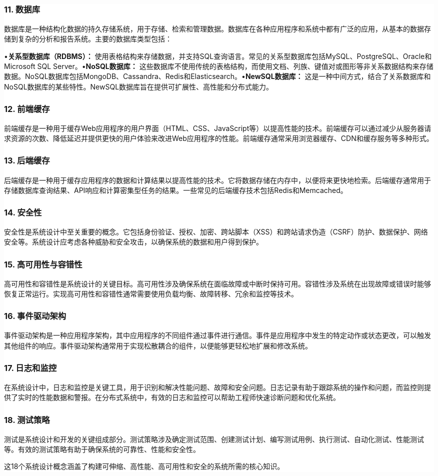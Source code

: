 ### 11. 数据库

数据库是一种结构化数据的持久存储系统，用于存储、检索和管理数据。数据库在各种应用程序和系统中都有广泛的应用，从基本的数据存储到复杂的分析和报告系统。主要的数据库类型包括：

•**关系型数据库（RDBMS）：** 使用表格结构来存储数据，并支持SQL查询语言。常见的关系型数据库包括MySQL、PostgreSQL、Oracle和Microsoft SQL Server。•**NoSQL数据库：** 这些数据库不使用传统的表格结构，而使用文档、列族、键值对或图形等非关系数据结构来存储数据。NoSQL数据库包括MongoDB、Cassandra、Redis和Elasticsearch。•**NewSQL数据库：** 这是一种中间方式，结合了关系数据库和NoSQL数据库的某些特性。NewSQL数据库旨在提供可扩展性、高性能和分布式能力。

### 12. 前端缓存

前端缓存是一种用于缓存Web应用程序的用户界面（HTML、CSS、JavaScript等）以提高性能的技术。前端缓存可以通过减少从服务器请求资源的次数、降低延迟并提供更快的用户体验来改进Web应用程序的性能。前端缓存通常采用浏览器缓存、CDN和缓存服务等多种形式。

### 13. 后端缓存

后端缓存是一种用于缓存应用程序的数据和计算结果以提高性能的技术。它将数据存储在内存中，以便将来更快地检索。后端缓存通常用于存储数据库查询结果、API响应和计算密集型任务的结果。一些常见的后端缓存技术包括Redis和Memcached。

### 14. 安全性

安全性是系统设计中至关重要的概念。它包括身份验证、授权、加密、跨站脚本（XSS）和跨站请求伪造（CSRF）防护、数据保护、网络安全等。系统设计应考虑各种威胁和安全攻击，以确保系统的数据和用户得到保护。

### 15. 高可用性与容错性

高可用性和容错性是系统设计的关键目标。高可用性涉及确保系统在面临故障或中断时保持可用。容错性涉及系统在出现故障或错误时能够恢复正常运行。实现高可用性和容错性通常需要使用负载均衡、故障转移、冗余和监控等技术。

### 16. 事件驱动架构

事件驱动架构是一种应用程序架构，其中应用程序的不同组件通过事件进行通信。事件是应用程序中发生的特定动作或状态更改，可以触发其他组件的响应。事件驱动架构通常用于实现松散耦合的组件，以便能够更轻松地扩展和修改系统。

### 17. 日志和监控

在系统设计中，日志和监控是关键工具，用于识别和解决性能问题、故障和安全问题。日志记录有助于跟踪系统的操作和问题，而监控则提供了实时的性能数据和警报。在分布式系统中，有效的日志和监控可以帮助工程师快速诊断问题和优化系统。

### 18. 测试策略

测试是系统设计和开发的关键组成部分。测试策略涉及确定测试范围、创建测试计划、编写测试用例、执行测试、自动化测试、性能测试等。有效的测试策略有助于确保系统的可靠性、性能和安全性。

这18个系统设计概念涵盖了构建可伸缩、高性能、高可用性和安全的系统所需的核心知识。
